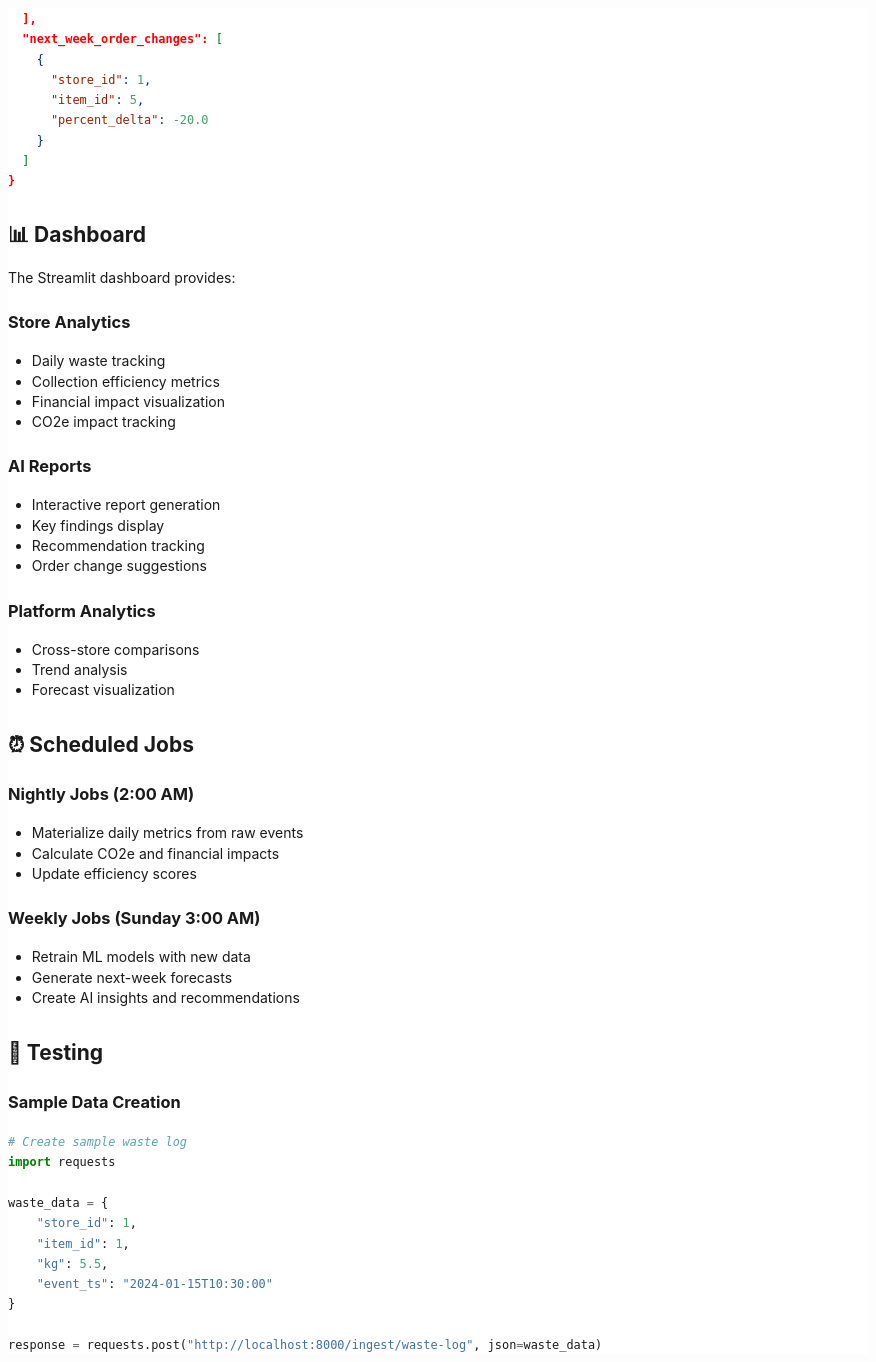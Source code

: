 ```json
  ],
  "next_week_order_changes": [
    {
      "store_id": 1,
      "item_id": 5,
      "percent_delta": -20.0
    }
  ]
}
```

## 📊 Dashboard

The Streamlit dashboard provides:

### Store Analytics
- Daily waste tracking
- Collection efficiency metrics
- Financial impact visualization
- CO2e impact tracking

### AI Reports
- Interactive report generation
- Key findings display
- Recommendation tracking
- Order change suggestions

### Platform Analytics
- Cross-store comparisons
- Trend analysis
- Forecast visualization

## ⏰ Scheduled Jobs

### Nightly Jobs (2:00 AM)
- Materialize daily metrics from raw events
- Calculate CO2e and financial impacts
- Update efficiency scores

### Weekly Jobs (Sunday 3:00 AM)
- Retrain ML models with new data
- Generate next-week forecasts
- Create AI insights and recommendations

## 🧪 Testing

### Sample Data Creation
```python
# Create sample waste log
import requests

waste_data = {
    "store_id": 1,
    "item_id": 1,
    "kg": 5.5,
    "event_ts": "2024-01-15T10:30:00"
}

response = requests.post("http://localhost:8000/ingest/waste-log", json=waste_data)
```
